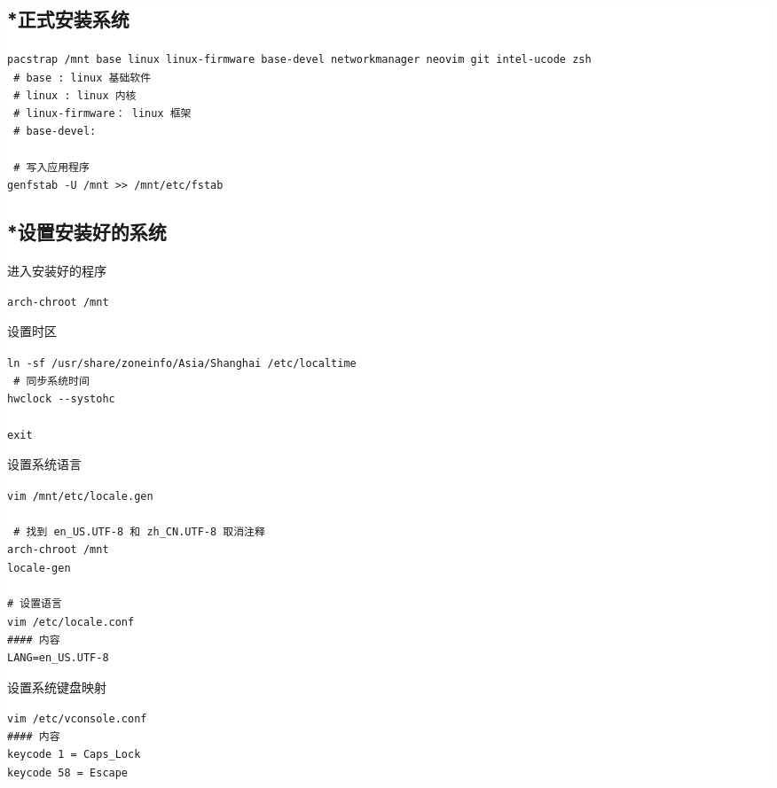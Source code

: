 

## *正式安装系统

```shell
pacstrap /mnt base linux linux-firmware base-devel networkmanager neovim git intel-ucode zsh
 # base : linux 基础软件
 # linux : linux 内核
 # linux-firmware： linux 框架
 # base-devel:
 
 # 写入应用程序
genfstab -U /mnt >> /mnt/etc/fstab
```



## *设置安装好的系统

进入安装好的程序

```shell
arch-chroot /mnt
```

设置时区

```shell
ln -sf /usr/share/zoneinfo/Asia/Shanghai /etc/localtime
 # 同步系统时间
hwclock --systohc

exit
```

设置系统语言

```shell
vim /mnt/etc/locale.gen

 # 找到 en_US.UTF-8 和 zh_CN.UTF-8 取消注释
arch-chroot /mnt
locale-gen

# 设置语言 
vim /etc/locale.conf
#### 内容
LANG=en_US.UTF-8

```

设置系统键盘映射

```shell
vim /etc/vconsole.conf
#### 内容
keycode 1 = Caps_Lock
keycode 58 = Escape
```
